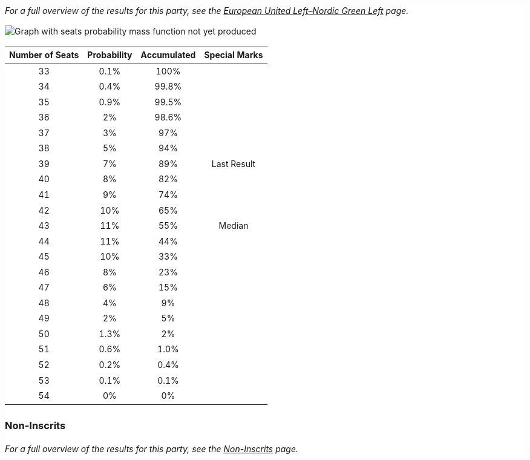 *For a full overview of the results for this party, see the [European United Left–Nordic Green Left](party-2023-11-30-europeanunitedleft–nordicgreenleft.html) page.*

![Graph with seats probability mass function not yet produced](average-2023-11-30-seats-pmf-europeanunitedleft–nordicgreenleft.png "Seats Probability Mass Function")

| Number of Seats | Probability | Accumulated | Special Marks |
|:---------------:|:-----------:|:-----------:|:-------------:|
| 33 | 0.1% | 100% |  |
| 34 | 0.4% | 99.8% |  |
| 35 | 0.9% | 99.5% |  |
| 36 | 2% | 98.6% |  |
| 37 | 3% | 97% |  |
| 38 | 5% | 94% |  |
| 39 | 7% | 89% | Last Result |
| 40 | 8% | 82% |  |
| 41 | 9% | 74% |  |
| 42 | 10% | 65% |  |
| 43 | 11% | 55% | Median |
| 44 | 11% | 44% |  |
| 45 | 10% | 33% |  |
| 46 | 8% | 23% |  |
| 47 | 6% | 15% |  |
| 48 | 4% | 9% |  |
| 49 | 2% | 5% |  |
| 50 | 1.3% | 2% |  |
| 51 | 0.6% | 1.0% |  |
| 52 | 0.2% | 0.4% |  |
| 53 | 0.1% | 0.1% |  |
| 54 | 0% | 0% |  |

### Non-Inscrits

*For a full overview of the results for this party, see the [Non-Inscrits](party-2023-11-30-non-inscrits.html) page.*
